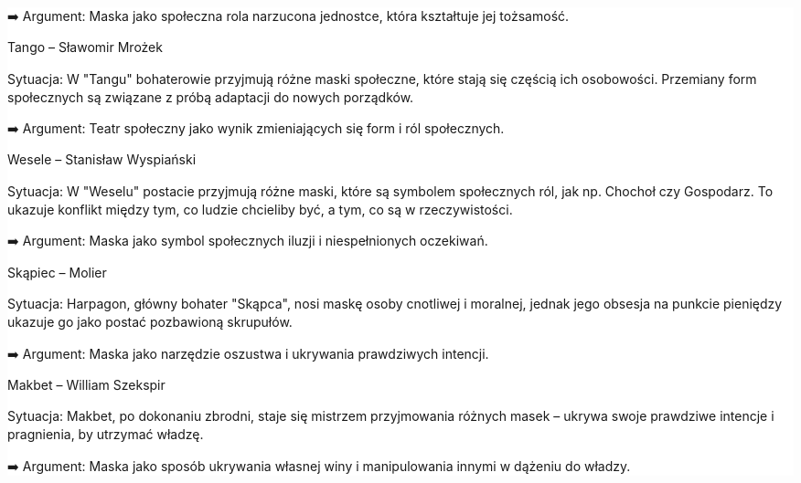 ➡️ Argument: Maska jako społeczna rola narzucona jednostce, która kształtuje jej tożsamość.

  

Tango – Sławomir Mrożek

Sytuacja: W "Tangu" bohaterowie przyjmują różne maski społeczne, które stają się częścią ich osobowości. Przemiany form społecznych są związane z próbą adaptacji do nowych porządków.

➡️ Argument: Teatr społeczny jako wynik zmieniających się form i ról społecznych.

  

Wesele – Stanisław Wyspiański

Sytuacja: W "Weselu" postacie przyjmują różne maski, które są symbolem społecznych ról, jak np. Chochoł czy Gospodarz. To ukazuje konflikt między tym, co ludzie chcieliby być, a tym, co są w rzeczywistości.

➡️ Argument: Maska jako symbol społecznych iluzji i niespełnionych oczekiwań.

  

Skąpiec – Molier

Sytuacja: Harpagon, główny bohater "Skąpca", nosi maskę osoby cnotliwej i moralnej, jednak jego obsesja na punkcie pieniędzy ukazuje go jako postać pozbawioną skrupułów.

➡️ Argument: Maska jako narzędzie oszustwa i ukrywania prawdziwych intencji.

  

Makbet – William Szekspir

Sytuacja: Makbet, po dokonaniu zbrodni, staje się mistrzem przyjmowania różnych masek – ukrywa swoje prawdziwe intencje i pragnienia, by utrzymać władzę.

➡️ Argument: Maska jako sposób ukrywania własnej winy i manipulowania innymi w dążeniu do władzy.